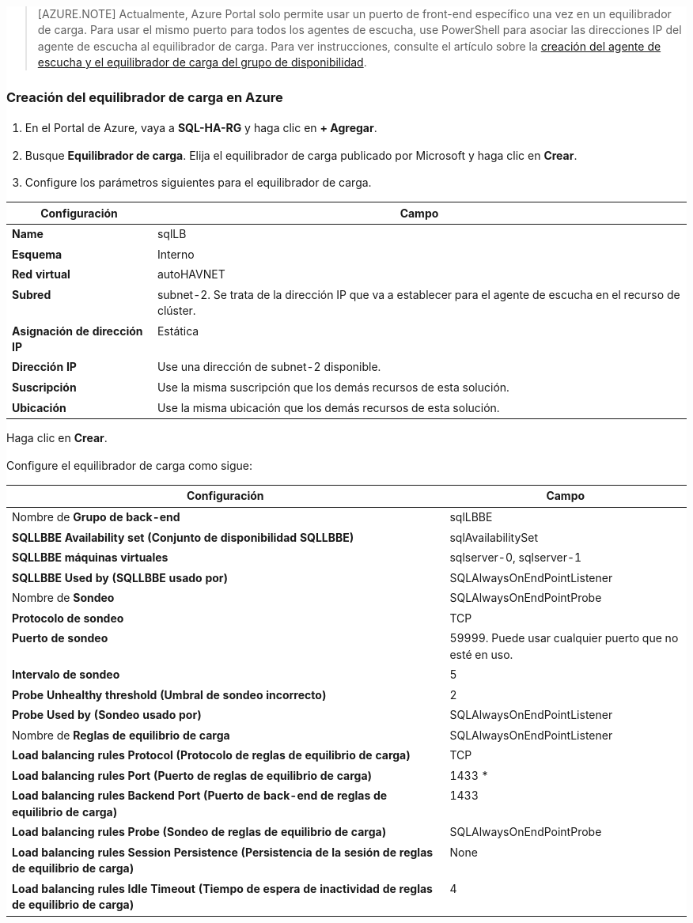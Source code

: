 >[AZURE.NOTE] Actualmente, Azure Portal solo permite usar un puerto de front-end específico una vez en un equilibrador de carga. Para usar el mismo puerto para todos los agentes de escucha, use PowerShell para asociar las direcciones IP del agente de escucha al equilibrador de carga. Para ver instrucciones, consulte el artículo sobre la [creación del agente de escucha y el equilibrador de carga del grupo de disponibilidad](virtual-machines-windows-portal-sql-ps-alwayson-int-listener.md).

### Creación del equilibrador de carga en Azure

1. En el Portal de Azure, vaya a **SQL-HA-RG** y haga clic en **+ Agregar**.

1. Busque **Equilibrador de carga**. Elija el equilibrador de carga publicado por Microsoft y haga clic en **Crear**.

1. Configure los parámetros siguientes para el equilibrador de carga.

| Configuración | Campo |
| --- | ---
| **Name** | sqlLB
| **Esquema** | Interno
| **Red virtual** | autoHAVNET
| **Subred** | subnet-2. Se trata de la dirección IP que va a establecer para el agente de escucha en el recurso de clúster. 
| **Asignación de dirección IP** | Estática
| **Dirección IP** | Use una dirección de subnet-2 disponible.
| **Suscripción** | Use la misma suscripción que los demás recursos de esta solución.
| **Ubicación** | Use la misma ubicación que los demás recursos de esta solución.

Haga clic en **Crear**.

Configure el equilibrador de carga como sigue:

| Configuración | Campo |
| --- | ---|
| Nombre de **Grupo de back-end** | sqlLBBE 
| **SQLLBBE Availability set (Conjunto de disponibilidad SQLLBBE)** | sqlAvailabilitySet
| **SQLLBBE máquinas virtuales** | sqlserver-0, sqlserver-1
| **SQLLBBE Used by (SQLLBBE usado por)** | SQLAlwaysOnEndPointListener
| Nombre de **Sondeo** | SQLAlwaysOnEndPointProbe
| **Protocolo de sondeo** | TCP
| **Puerto de sondeo** | 59999\. Puede usar cualquier puerto que no esté en uso.
| **Intervalo de sondeo** | 5
| **Probe Unhealthy threshold (Umbral de sondeo incorrecto)** | 2
| **Probe Used by (Sondeo usado por)** | SQLAlwaysOnEndPointListener
| Nombre de **Reglas de equilibrio de carga** | SQLAlwaysOnEndPointListener
| **Load balancing rules Protocol (Protocolo de reglas de equilibrio de carga)** | TCP
| **Load balancing rules Port (Puerto de reglas de equilibrio de carga)** | 1433 * 
| **Load balancing rules Backend Port (Puerto de back-end de reglas de equilibrio de carga)** | 1433
| **Load balancing rules Probe (Sondeo de reglas de equilibrio de carga)** | SQLAlwaysOnEndPointProbe
| **Load balancing rules Session Persistence (Persistencia de la sesión de reglas de equilibrio de carga)** | None
| **Load balancing rules Idle Timeout (Tiempo de espera de inactividad de reglas de equilibrio de carga)** | 4